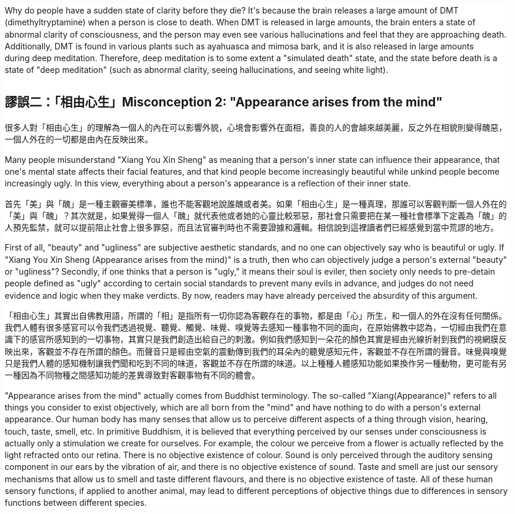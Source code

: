 

<p>Why do people have a sudden state of clarity before they die? It's because the brain releases a large amount of DMT (dimethyltryptamine) when a person is close to death. When DMT is released in large amounts, the brain enters a state of abnormal clarity of consciousness, and the person may even see various hallucinations and feel that they are approaching death. Additionally, DMT is found in various plants such as ayahuasca and&nbsp;mimosa bark, and it is also released in large amounts during&nbsp;deep meditation. Therefore, deep meditation is to some extent a "simulated death" state, and the state before death is a state of "deep meditation" (such as abnormal clarity, seeing hallucinations, and seeing white light).</p>



<h2 class="wp-block-heading">謬誤二：「相由心生」Misconception 2: "Appearance arises from the mind"</h2>



<p>很多人對「相由心生」的理解為一個人的內在可以影響外貌，心境會影響外在面相，善良的人的會越來越美麗，反之外在相貌則變得醜惡，一個人外在的一切都是由內在反映出來。</p>



<p>Many people misunderstand "Xiang You Xin Sheng" as meaning that a person's&nbsp;inner state&nbsp;can influence their appearance, that one's&nbsp;mental state&nbsp;affects their&nbsp;facial features, and that kind people become increasingly beautiful while unkind people become increasingly ugly. In this view, everything about a person's appearance is a reflection of their inner state.</p>



<p>首先「美」與「醜」是一種主觀審美標準，誰也不能客觀地說誰醜或者美。如果「相由心生」是一種真理，那誰可以客觀判斷一個人外在的「美」與「醜」？其次就是，如果覺得一個人「醜」就代表他或者她的心靈比較邪惡，那社會只需要把在某一種社會標準下定義為「醜」的人預先監禁，就可以提前阻止社會上很多罪惡，而且法官審判時也不需要證據和邏輯。相信說到這裡讀者們已經感覺到當中荒謬的地方。</p>



<p>First of all, "beauty" and "ugliness" are subjective aesthetic standards, and no one can objectively say who is beautiful or ugly. If "Xiang You Xin Sheng (Appearance arises from the mind)" is a truth, then who can objectively judge a person's external "beauty" or "ugliness"? Secondly, if one thinks that a person is "ugly," it means their soul is eviler, then society only needs to pre-detain people defined as "ugly" according to certain&nbsp;social standards&nbsp;to prevent many evils in advance, and judges do not need evidence and logic when they make verdicts. By now, readers may have already perceived the absurdity of this argument.</p>



<p>「相由心生」其實出自佛教用語，所謂的「相」是指所有一切你認為客觀存在的事物，都是由「心」所生，和一個人的外在沒有任何關係。我們人體有很多感官可以令我們透過視覺、聽覺、觸覺、味覺、嗅覺等去感知一種事物不同的面向，在原始佛教中認為，一切經由我們在意識下的感官所感知到的一切事物，其實只是我們創造出給自己的刺激。例如我們感知到一朵花的顏色其實是經由光線折射到我們的視網膜反映出來，客觀並不存在所謂的顏色。而聲音只是經由空氣的震動傳到我們的耳朵內的聽覺感知元件，客觀並不存在所謂的聲音。味覺與嗅覺只是我們人體的感知機制讓我們聞和吃到不同的味道，客觀並不存在所謂的味道。以上種種人體感知功能如果換作另一種動物，更可能有另一種因為不同物種之間感知功能的差異導致對客觀事物有不同的體會。</p>



<p>"Appearance arises from the mind" actually comes from Buddhist terminology. The so-called "Xiang(Appearance)" refers to all things you consider to exist objectively, which are all born from the "mind" and have nothing to do with a person's external appearance. Our human body has many senses that allow us to perceive different aspects of a thing through vision, hearing, touch, taste, smell, etc. In&nbsp;primitive Buddhism, it is believed that everything perceived by our senses under consciousness is actually only a stimulation we create for ourselves. For example, the colour we perceive from a flower is actually reflected by the light refracted onto our retina. There is no objective existence of colour. Sound is only perceived through the auditory sensing component in our ears by the vibration of air, and there is no objective existence of sound. Taste and smell are just our&nbsp;sensory mechanisms&nbsp;that allow us to smell and taste different flavours, and there is no objective existence of taste. All of these human sensory functions, if applied to another animal, may lead to different perceptions of objective things due to differences in sensory functions between different species.</p>
